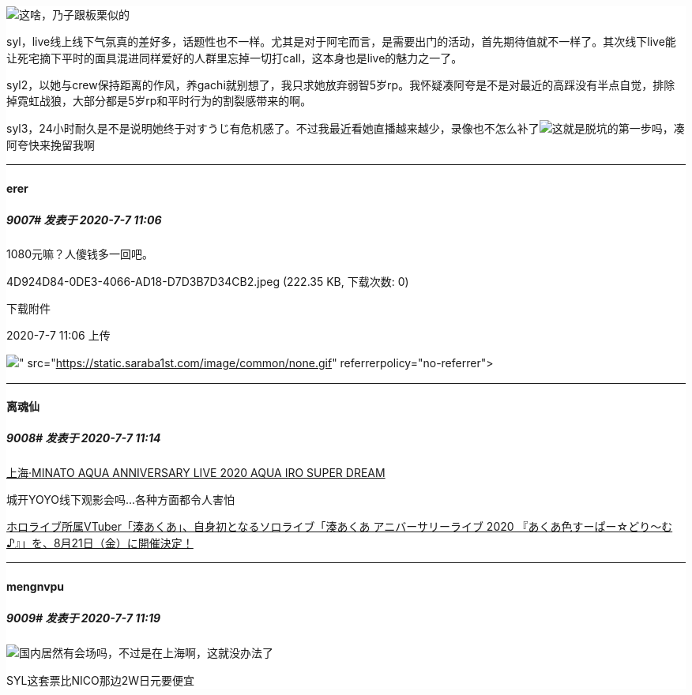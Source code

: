 <img src="https://static.saraba1st.com/image/smiley/face2017/117.png" referrerpolicy="no-referrer">这啥，乃子跟板栗似的


syl，live线上线下气氛真的差好多，话题性也不一样。尤其是对于阿宅而言，是需要出门的活动，首先期待值就不一样了。其次线下live能让死宅摘下平时的面具混进同样爱好的人群里忘掉一切打call，这本身也是live的魅力之一了。


syl2，以她与crew保持距离的作风，养gachi就别想了，我只求她放弃弱智5岁rp。我怀疑凑阿夸是不是对最近的高踩没有半点自觉，排除掉霓虹战狼，大部分都是5岁rp和平时行为的割裂感带来的啊。


syl3，24小时耐久是不是说明她终于对すうじ有危机感了。不过我最近看她直播越来越少，录像也不怎么补了<img src="https://static.saraba1st.com/image/smiley/face2017/071.png" referrerpolicy="no-referrer">这就是脱坑的第一步吗，凑阿夸快来挽留我啊


-----

####  erer  
##### 9007#       发表于 2020-7-7 11:06


1080元嘛？人傻钱多一回吧。


4D924D84-0DE3-4066-AD18-D7D3B7D34CB2.jpeg
(222.35 KB, 下载次数: 0)


下载附件


2020-7-7 11:06 上传


<img src="https://img.saraba1st.com/forum/202007/07/110629v32qz400y5qszye4.jpeg" referrerpolicy="no-referrer">" src="https://static.saraba1st.com/image/common/none.gif" referrerpolicy="no-referrer">


-----

####  离魂仙  
##### 9008#       发表于 2020-7-7 11:14


[上海·MINATO AQUA ANNIVERSARY LIVE 2020 AQUA IRO SUPER DREAM](https://show.bilibili.com/platform/detail.html?id=27685&amp;noTitleBar=1)

城开YOYO线下观影会吗...各种方面都令人害怕

[ホロライブ所属VTuber「湊あくあ」、自身初となるソロライブ「湊あくあ アニバーサリーライブ 2020 『あくあ色すーぱー☆どり～む♪』」を、8月21日（金）に開催決定！](https://prtimes.jp/main/html/rd/p/000000274.000030268.html)


-----

####  mengnvpu  
##### 9009#       发表于 2020-7-7 11:19


<img src="https://static.saraba1st.com/image/smiley/face2017/105.png" referrerpolicy="no-referrer">国内居然有会场吗，不过是在上海啊，这就没办法了

SYL这套票比NICO那边2W日元要便宜

